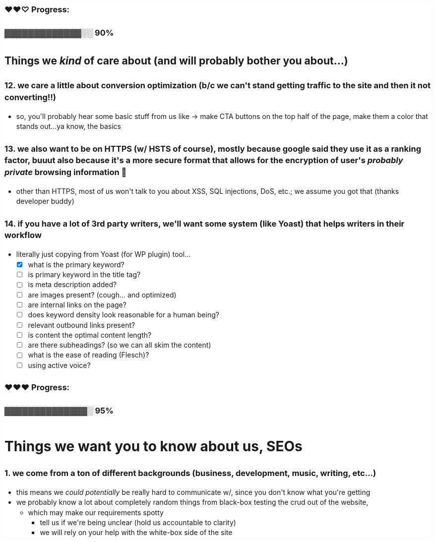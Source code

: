 ### **♥♥♡ Progress:**

### ▓▓▓▓▓▓▓▓▓▓▓▓▓░░ 90%

## Things we *kind* of care about (and will probably bother you about...)

### 12. we care a little about conversion optimization (b/c we can't stand getting traffic to the site and then it not converting!!)
* so, you'll probably hear some basic stuff from us like -> make CTA buttons on the top half of the page, make them a color that stands out...ya know, the basics

### 13. we also want to be on HTTPS (w/ HSTS of course), mostly because google said they use it as a ranking factor, buuut also because it's a more secure format that allows for the encryption of user's *probably private* browsing information :closed_lock_with_key:
* other than HTTPS, most of us won't talk to you about XSS, SQL injections, DoS, etc.; we assume you got that (thanks developer buddy)

### 14. if you have a lot of 3rd party writers, we'll want some system (like Yoast) that helps writers in their workflow

* literally just copying from Yoast (for WP plugin) tool...
    - [x] what is the primary keyword?
    - [ ] is primary keyword in the title tag?
    - [ ] is meta description added?
    - [ ] are images present? (cough... and optimized)
    - [ ] are internal links on the page?
    - [ ] does keyword density look reasonable for a human being?
    - [ ] relevant outbound links present?
    - [ ] is content the optimal content length?
    - [ ] are there subheadings? (so we can all skim the content)
    - [ ] what is the ease of reading (Flesch)?
    - [ ] using active voice?
 
### **♥♥♥ Progress:**

### ▓▓▓▓▓▓▓▓▓▓▓▓▓▓░ 95%
               
# Things we want you to know about us, SEOs

### 1. we come from a ton of different backgrounds (business, development, music, writing, etc...)

* this means we *could potentially* be really hard to communicate w/, since you don't know what you're getting
* we probably know a lot about completely random things from black-box testing the crud out of the website, 
	* which may make our requirements spotty
		* tell us if we're being unclear (hold us accountable to clarity)
		* we will rely on your help with the white-box side of the site
